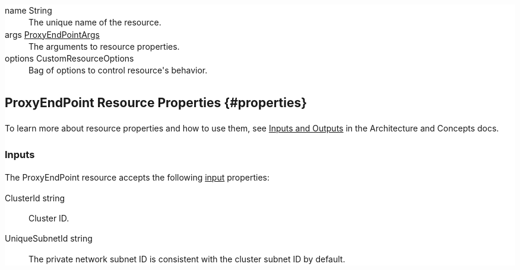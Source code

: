 </pulumi-choosable>
</div>

<div>
<pulumi-choosable type="language" values="java">

<dl class="resources-properties"><dt
        class="property-required" title="Required">
        <span>name</span>
        <span class="property-indicator"></span>
        <span class="property-type">String</span>
    </dt>
    <dd>The unique name of the resource.</dd><dt
        class="property-required" title="Required">
        <span>args</span>
        <span class="property-indicator"></span>
        <span class="property-type"><a href="#inputs">ProxyEndPointArgs</a></span>
    </dt>
    <dd>The arguments to resource properties.</dd><dt
        class="property-optional" title="Optional">
        <span>options</span>
        <span class="property-indicator"></span>
        <span class="property-type">CustomResourceOptions</span>
    </dt>
    <dd>Bag of options to control resource&#39;s behavior.</dd></dl>

</pulumi-choosable>
</div>

## ProxyEndPoint Resource Properties {#properties}

To learn more about resource properties and how to use them, see [Inputs and Outputs](/docs/intro/concepts/inputs-outputs) in the Architecture and Concepts docs.

### Inputs

The ProxyEndPoint resource accepts the following [input](/docs/intro/concepts/inputs-outputs) properties:



<div>
<pulumi-choosable type="language" values="csharp">
<dl class="resources-properties"><dt class="property-required"
            title="Required">
        <span id="clusterid_csharp">
<a data-swiftype-name="resource-property" data-swiftype-type="text" href="#clusterid_csharp" style="color: inherit; text-decoration: inherit;">Cluster<wbr>Id</a>
</span>
        <span class="property-indicator"></span>
        <span class="property-type">string</span>
    </dt>
    <dd><p>Cluster ID.</p>
</dd><dt class="property-required"
            title="Required">
        <span id="uniquesubnetid_csharp">
<a data-swiftype-name="resource-property" data-swiftype-type="text" href="#uniquesubnetid_csharp" style="color: inherit; text-decoration: inherit;">Unique<wbr>Subnet<wbr>Id</a>
</span>
        <span class="property-indicator"></span>
        <span class="property-type">string</span>
    </dt>
    <dd><p>The private network subnet ID is consistent with the cluster subnet ID by default.</p>
</dd><dt class="property-required"
            title="Required">
        <span id="uniquevpcid_csharp">